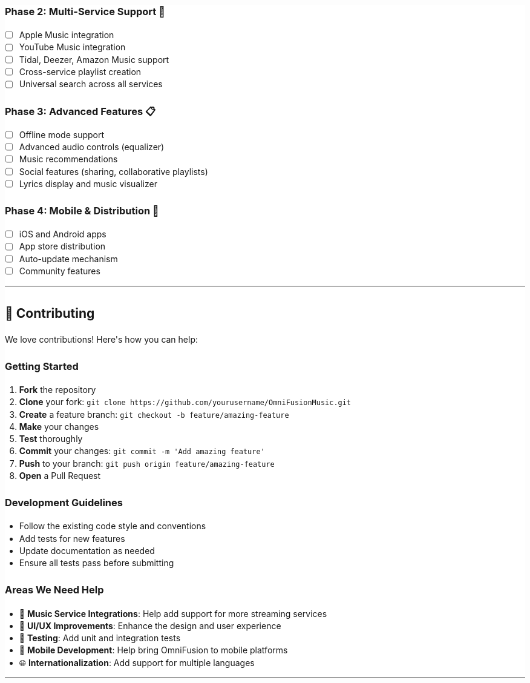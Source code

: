 ### Phase 2: Multi-Service Support 🚧
- [ ] Apple Music integration
- [ ] YouTube Music integration
- [ ] Tidal, Deezer, Amazon Music support
- [ ] Cross-service playlist creation
- [ ] Universal search across all services

### Phase 3: Advanced Features 📋
- [ ] Offline mode support
- [ ] Advanced audio controls (equalizer)
- [ ] Music recommendations
- [ ] Social features (sharing, collaborative playlists)
- [ ] Lyrics display and music visualizer

### Phase 4: Mobile & Distribution 🎯
- [ ] iOS and Android apps
- [ ] App store distribution
- [ ] Auto-update mechanism
- [ ] Community features

---

## 🤝 Contributing

We love contributions! Here's how you can help:

### Getting Started
1. **Fork** the repository
2. **Clone** your fork: `git clone https://github.com/yourusername/OmniFusionMusic.git`
3. **Create** a feature branch: `git checkout -b feature/amazing-feature`
4. **Make** your changes
5. **Test** thoroughly
6. **Commit** your changes: `git commit -m 'Add amazing feature'`
7. **Push** to your branch: `git push origin feature/amazing-feature`
8. **Open** a Pull Request

### Development Guidelines
- Follow the existing code style and conventions
- Add tests for new features
- Update documentation as needed
- Ensure all tests pass before submitting

### Areas We Need Help
- 🎵 **Music Service Integrations**: Help add support for more streaming services
- 🎨 **UI/UX Improvements**: Enhance the design and user experience
- 🧪 **Testing**: Add unit and integration tests
- 📱 **Mobile Development**: Help bring OmniFusion to mobile platforms
- 🌐 **Internationalization**: Add support for multiple languages

---
